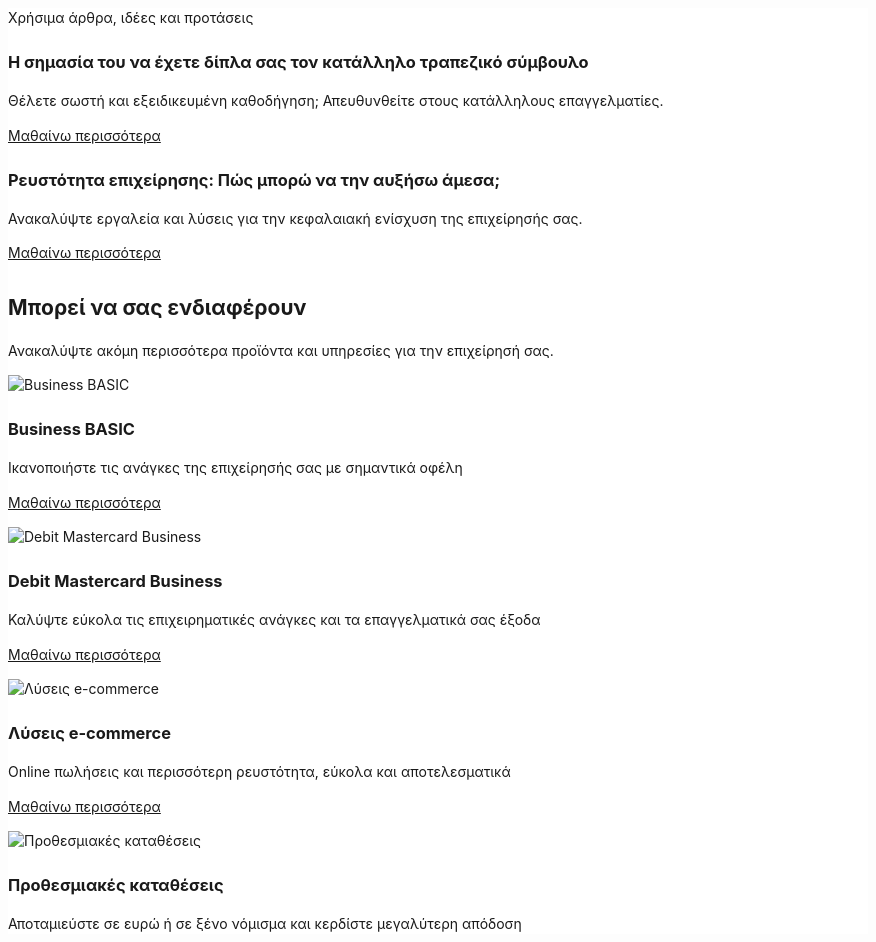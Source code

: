 Χρήσιμα άρθρα, ιδέες και προτάσεις

### Η σημασία του να έχετε δίπλα σας τον κατάλληλο τραπεζικό σύμβουλο

Θέλετε σωστή και εξειδικευμένη καθοδήγηση; Απευθυνθείτε στους κατάλληλους επαγγελματίες.

[Μαθαίνω περισσότερα](/el/epaggelmaties/business-life-cycle/results-epektasi/h-shmasia-tou-na-exete-dipla-sas-ton-katallhlo-trapeziko-symvoulo)

### Ρευστότητα επιχείρησης: Πώς μπορώ να την αυξήσω άμεσα; 

Ανακαλύψτε εργαλεία και λύσεις για την κεφαλαιακή ενίσχυση της επιχείρησής σας.

[Μαθαίνω περισσότερα](/el/epaggelmaties/business-life-cycle/results-anaptiksi/reustothta-epixeirhshs-pws-mporw-na-thn-aukshsw-amesa)

## Μπορεί να σας ενδιαφέρουν

Ανακαλύψτε ακόμη περισσότερα προϊόντα και υπηρεσίες για την επιχείρησή σας.

![Business BASIC](https://www.nbg.gr/-/jssmedia/Images/business-banking/diaxeirizomai-kathhmerina/logariasmoi/epaggelmatikoi-logariasmoi/iStock1249649403BusinessBankingDiaxeirizomaiKathimerinaBusinessBASIC800x480px.jpg?rev=-1)

### Business BASIC

Ικανοποιήστε τις ανάγκες της επιχείρησής σας με σημαντικά οφέλη

[Μαθαίνω περισσότερα](/el/epaggelmaties/proionta-upiresies/logariasmoi/epaggelmatikoi-logariasmoi/business-basic "Μαθαίνω περισσότερα")

![Debit Mastercard Business](https://www.nbg.gr/-/jssmedia/Images/business-banking/diaxeirizomai-kathhmerina/kartes/iStock-496952814_mastercard-debit-business_800x480.jpg?rev=0c0c1bd810f44eb78e733538caa91d64)

### Debit Mastercard Business

Καλύψτε εύκολα τις επιχειρηματικές ανάγκες και τα επαγγελματικά σας έξοδα

[Μαθαίνω περισσότερα](/el/epaggelmaties/proionta-upiresies/kartes/mastercard-debit-business "Μαθαίνω περισσότερα")

![Λύσεις e-commerce](https://www.nbg.gr/-/jssmedia/Images/business-banking/diaxeirizomai-kathhmerina/eisprakseis-plirwmes/upiresies-e-commerce/iStock540566958BusinessBankingDiaxeirizomaiKathimerinaLyseisECommerce800x480.jpg?rev=ba5fa94e1d484dae9573cade6063e178)

### Λύσεις e-commerce

Online πωλήσεις και περισσότερη ρευστότητα, εύκολα και αποτελεσματικά

[Μαθαίνω περισσότερα](/el/epaggelmaties/proionta-upiresies/eisprakseis-plirwmes/upiresies-e-commerce "Μαθαίνω περισσότερα")

![Προθεσμιακές καταθέσεις](https://www.nbg.gr/-/jssmedia/Images/business-banking/diaxeirizomai-kathhmerina/ependutikes-luseis/prothesmiakes-katatheseis/iStock530592674BusinessBankingDiaxeirizomaiKathimerinaProthesmiakesKatatheseis800x480.jpg?rev=46588b5cf2834c7180c2d0321ecac1e1)

### Προθεσμιακές καταθέσεις

Αποταμιεύστε σε ευρώ ή σε ξένο νόμισμα και κερδίστε μεγαλύτερη απόδοση 
